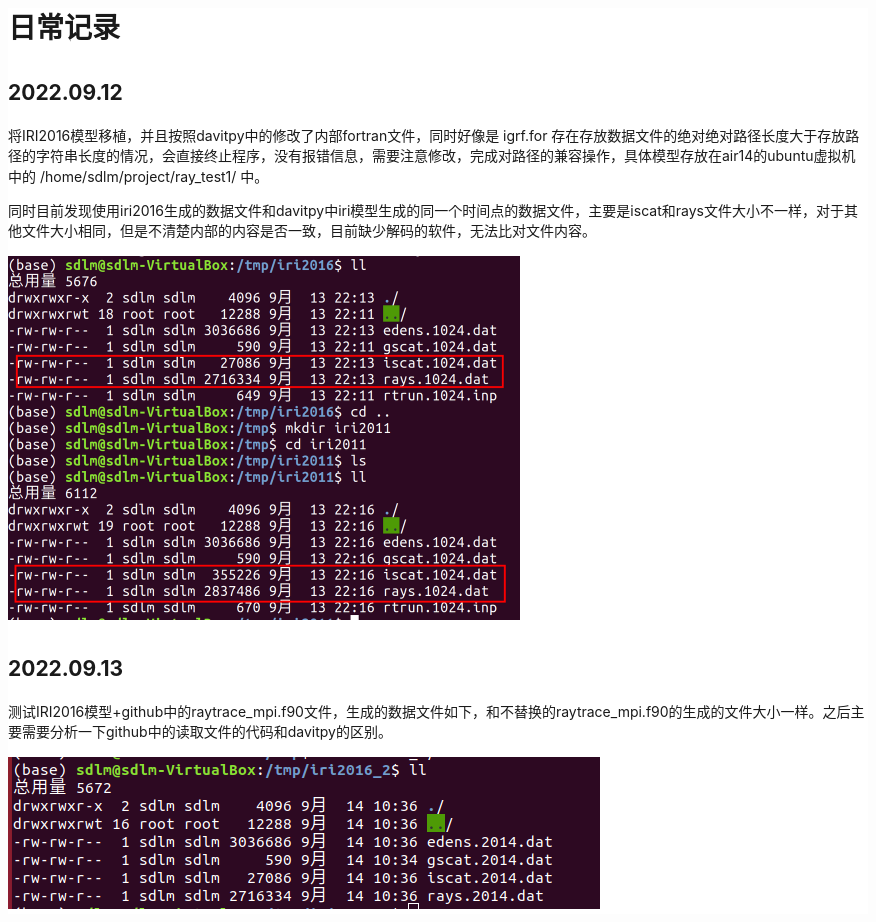 

# 日常记录

## 2022.09.12

​	将IRI2016模型移植，并且按照davitpy中的修改了内部fortran文件，同时好像是 igrf.for 存在存放数据文件的绝对绝对路径长度大于存放路径的字符串长度的情况，会直接终止程序，没有报错信息，需要注意修改，完成对路径的兼容操作，具体模型存放在air14的ubuntu虚拟机中的 /home/sdlm/project/ray_test1/ 中。

​	同时目前发现使用iri2016生成的数据文件和davitpy中iri模型生成的同一个时间点的数据文件，主要是iscat和rays文件大小不一样，对于其他文件大小相同，但是不清楚内部的内容是否一致，目前缺少解码的软件，无法比对文件内容。

<img src="images/darn_开发记录/image-20220913223011920.png" alt="image-20220913223011920" style="zoom:50%;" />

## 2022.09.13

​	测试IRI2016模型+github中的raytrace_mpi.f90文件，生成的数据文件如下，和不替换的raytrace_mpi.f90的生成的文件大小一样。之后主要需要分析一下github中的读取文件的代码和davitpy的区别。

![image-20220914104539016](images/darn_开发记录/image-20220914104539016.png)
